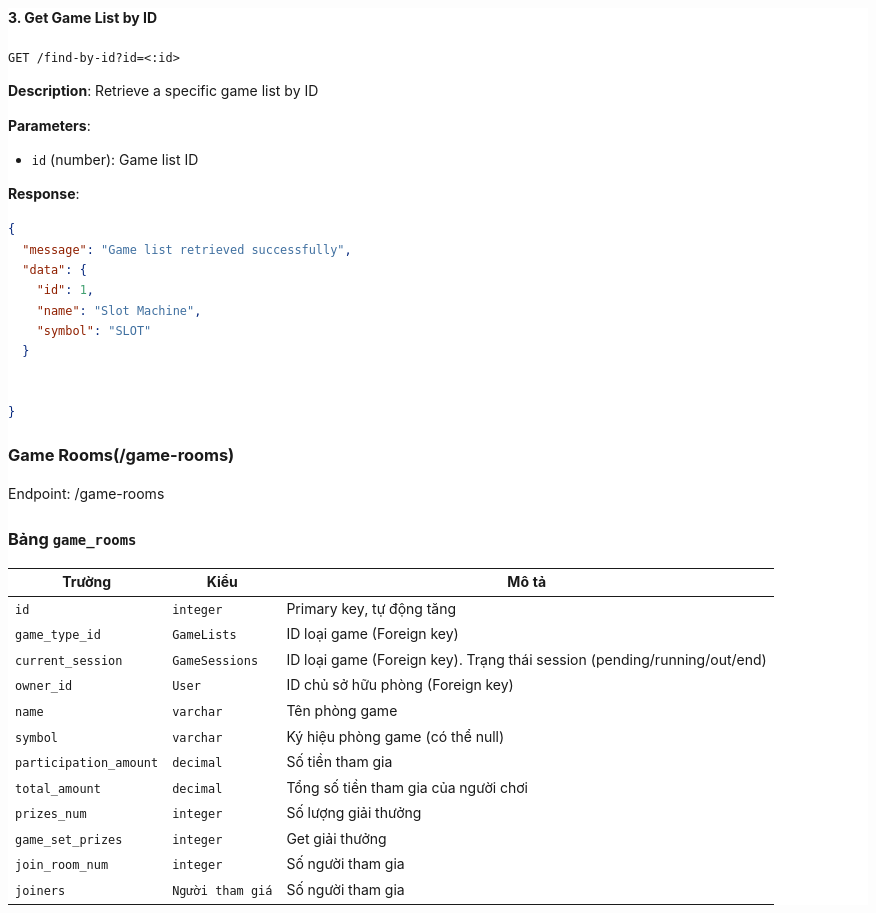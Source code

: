 #### 3. Get Game List by ID
```http
GET /find-by-id?id=<:id>

```

**Description**: Retrieve a specific game list by ID

**Parameters**:
- `id` (number): Game list ID

**Response**:
```json
{
  "message": "Game list retrieved successfully",
  "data": {
    "id": 1,
    "name": "Slot Machine",
    "symbol": "SLOT"
  }


}
```

### Game Rooms(/game-rooms)

Endpoint: /game-rooms

### Bảng `game_rooms`

| Trường | Kiểu | Mô tả |
|--------|------|-------|
| `id` | `integer` | Primary key, tự động tăng |
| `game_type_id` | `GameLists` | ID loại game (Foreign key) |
| `current_session` | `GameSessions` | ID loại game (Foreign key). Trạng thái session (pending/running/out/end) |
| `owner_id` | `User` | ID chủ sở hữu phòng (Foreign key) |
| `name` | `varchar` | Tên phòng game |
| `symbol` | `varchar` | Ký hiệu phòng game (có thể null) |
| `participation_amount` | `decimal` | Số tiền tham gia |
| `total_amount` | `decimal` | Tổng số tiền tham gia của người chơi |
| `prizes_num` | `integer` | Số lượng giải thưởng |
| `game_set_prizes` | `integer` | Get giải thưởng |
| `join_room_num` | `integer` | Số người tham gia |
| `joiners` | `Người tham giá` | Số người tham gia |
